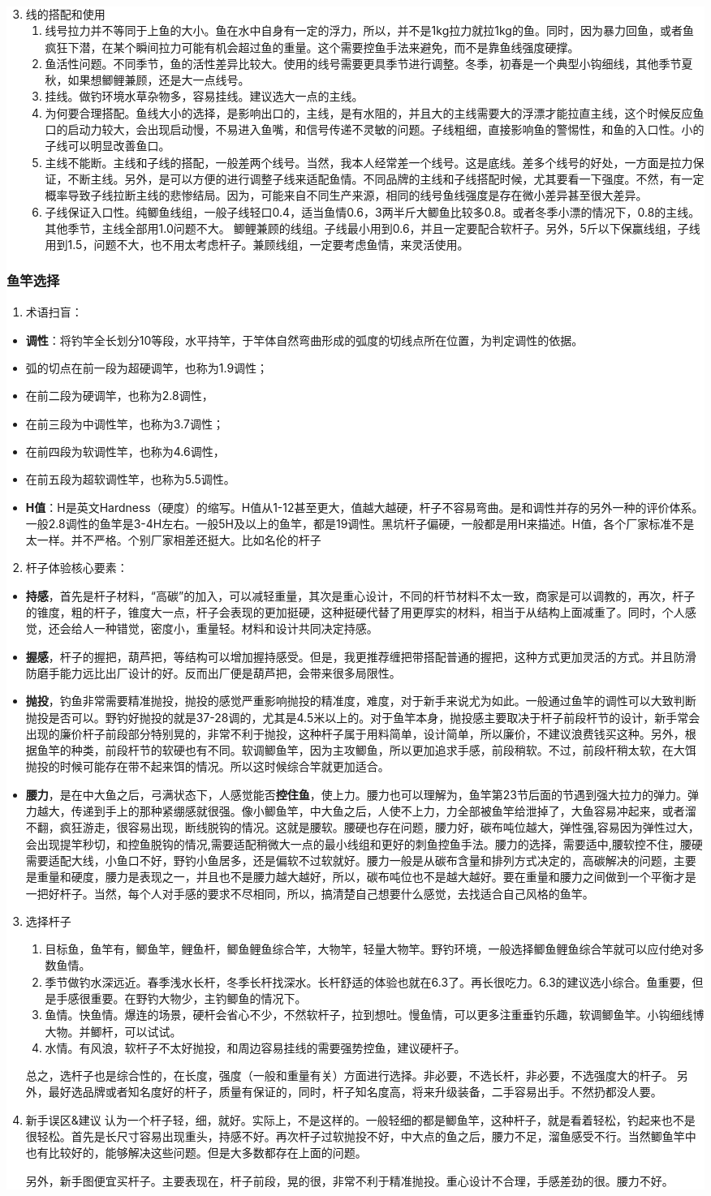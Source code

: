 3. 线的搭配和使用
   1. 线号拉力并不等同于上鱼的大小。鱼在水中自身有一定的浮力，所以，并不是1kg拉力就拉1kg的鱼。同时，因为暴力回鱼，或者鱼疯狂下潜，在某个瞬间拉力可能有机会超过鱼的重量。这个需要控鱼手法来避免，而不是靠鱼线强度硬撑。
   2. 鱼活性问题。不同季节，鱼的活性差异比较大。使用的线号需要更具季节进行调整。冬季，初春是一个典型小钩细线，其他季节夏秋，如果想鲫鲤兼顾，还是大一点线号。
   3. 挂线。做钓环境水草杂物多，容易挂线。建议选大一点的主线。
   4. 为何要合理搭配。鱼线大小的选择，是影响出口的，主线，是有水阻的，并且大的主线需要大的浮漂才能拉直主线，这个时候反应鱼口的启动力较大，会出现启动慢，不易进入鱼嘴，和信号传递不灵敏的问题。子线粗细，直接影响鱼的警惕性，和鱼的入口性。小的子线可以明显改善鱼口。
   5. 主线不能断。主线和子线的搭配，一般差两个线号。当然，我本人经常差一个线号。这是底线。差多个线号的好处，一方面是拉力保证，不断主线。另外，是可以方便的进行调整子线来适配鱼情。不同品牌的主线和子线搭配时候，尤其要看一下强度。不然，有一定概率导致子线拉断主线的悲惨结局。因为，可能来自不同生产来源，相同的线号鱼线强度是存在微小差异甚至很大差异。
   6. 子线保证入口性。纯鲫鱼线组，一般子线轻口0.4，适当鱼情0.6，3两半斤大鲫鱼比较多0.8。或者冬季小漂的情况下，0.8的主线。其他季节，主线全部用1.0问题不大。
      鲫鲤兼顾的线组。子线最小用到0.6，并且一定要配合软杆子。另外，5斤以下保赢线组，子线用到1.5，问题不大，也不用太考虑杆子。兼顾线组，一定要考虑鱼情，来灵活使用。
   
### 鱼竿选择

1. 术语扫盲：
 - **调性**：将钓竿全长划分10等段，水平持竿，于竿体自然弯曲形成的弧度的切线点所在位置，为判定调性的依据。
  - 弧的切点在前一段为超硬调竿，也称为1.9调性；
  - 在前二段为硬调竿，也称为2.8调性，
  - 在前三段为中调性竿，也称为3.7调性；
  - 在前四段为软调性竿，也称为4.6调性，
  - 在前五段为超软调性竿，也称为5.5调性。

 - **H值**：H是英文Hardness（硬度）的缩写。H值从1-12甚至更大，值越大越硬，杆子不容易弯曲。是和调性并存的另外一种的评价体系。一般2.8调性的鱼竿是3-4H左右。一般5H及以上的鱼竿，都是19调性。黑坑杆子偏硬，一般都是用H来描述。H值，各个厂家标准不是太一样。并不严格。个别厂家相差还挺大。比如名伦的杆子

2. 杆子体验核心要素：

  - **持感**，首先是杆子材料，“高碳”的加入，可以减轻重量，其次是重心设计，不同的杆节材料不太一致，商家是可以调教的，再次，杆子的锥度，粗的杆子，锥度大一点，杆子会表现的更加挺硬，这种挺硬代替了用更厚实的材料，相当于从结构上面减重了。同时，个人感觉，还会给人一种错觉，密度小，重量轻。材料和设计共同决定持感。

  - **握感**，杆子的握把，葫芦把，等结构可以增加握持感受。但是，我更推荐缠把带搭配普通的握把，这种方式更加灵活的方式。并且防滑防磨手能力远比出厂设计的好。反而出厂便是葫芦把，会带来很多局限性。

  - **抛投**，钓鱼非常需要精准抛投，抛投的感觉严重影响抛投的精准度，难度，对于新手来说尤为如此。一般通过鱼竿的调性可以大致判断抛投是否可以。野钓好抛投的就是37-28调的，尤其是4.5米以上的。对于鱼竿本身，抛投感主要取决于杆子前段杆节的设计，新手常会出现的廉价杆子前段部分特别晃的，非常不利于抛投，这种杆子属于用料简单，设计简单，所以廉价，不建议浪费钱买这种。另外，根据鱼竿的种类，前段杆节的软硬也有不同。软调鲫鱼竿，因为主攻鲫鱼，所以更加追求手感，前段稍软。不过，前段杆稍太软，在大饵抛投的时候可能存在带不起来饵的情况。所以这时候综合竿就更加适合。

  - **腰力**，是在中大鱼之后，弓满状态下，人感觉能否**控住鱼**，使上力。腰力也可以理解为，鱼竿第23节后面的节遇到强大拉力的弹力。弹力越大，传递到手上的那种紧绷感就很强。像小鲫鱼竿，中大鱼之后，人使不上力，力全部被鱼竿给泄掉了，大鱼容易冲起来，或者溜不翻，疯狂游走，很容易出现，断线脱钩的情况。这就是腰软。腰硬也存在问题，腰力好，碳布吨位越大，弹性强,容易因为弹性过大，会出现提竿秒切，和控鱼脱钩的情况,需要适配稍微大一点的最小线组和更好的刺鱼控鱼手法。腰力的选择，需要适中,腰软控不住，腰硬需要适配大线，小鱼口不好，野钓小鱼居多，还是偏软不过软就好。腰力一般是从碳布含量和排列方式决定的，高碳解决的问题，主要是重量和硬度，腰力是表现之一，并且也不是腰力越大越好，所以，碳布吨位也不是越大越好。要在重量和腰力之间做到一个平衡才是一把好杆子。当然，每个人对手感的要求不尽相同，所以，搞清楚自己想要什么感觉，去找适合自己风格的鱼竿。

3. 选择杆子
   1. 目标鱼，鱼竿有，鲫鱼竿，鲤鱼杆，鲫鱼鲤鱼综合竿，大物竿，轻量大物竿。野钓环境，一般选择鲫鱼鲤鱼综合竿就可以应付绝对多数鱼情。
   2. 季节做钓水深远近。春季浅水长杆，冬季长杆找深水。长杆舒适的体验也就在6.3了。再长很吃力。6.3的建议选小综合。鱼重要，但是手感很重要。在野钓大物少，主钓鲫鱼的情况下。
   3. 鱼情。快鱼情。爆连的场景，硬杆会省心不少，不然软杆子，拉到想吐。慢鱼情，可以更多注重垂钓乐趣，软调鲫鱼竿。小钩细线博大物。并鲫杆，可以试试。
   4. 水情。有风浪，软杆子不太好抛投，和周边容易挂线的需要强势控鱼，建议硬杆子。
   
   总之，选杆子也是综合性的，在长度，强度（一般和重量有关）方面进行选择。非必要，不选长杆，非必要，不选强度大的杆子。
   另外，最好选品牌或者知名度好的杆子，质量有保证的，同时，杆子知名度高，将来升级装备，二手容易出手。不然扔都没人要。

4. 新手误区&建议
   认为一个杆子轻，细，就好。实际上，不是这样的。一般轻细的都是鲫鱼竿，这种杆子，就是看着轻松，钓起来也不是很轻松。首先是长尺寸容易出现重头，持感不好。再次杆子过软抛投不好，中大点的鱼之后，腰力不足，溜鱼感受不行。当然鲫鱼竿中也有比较好的，能够解决这些问题。但是大多数都存在上面的问题。

   另外，新手图便宜买杆子。主要表现在，杆子前段，晃的很，非常不利于精准抛投。重心设计不合理，手感差劲的很。腰力不好。
   